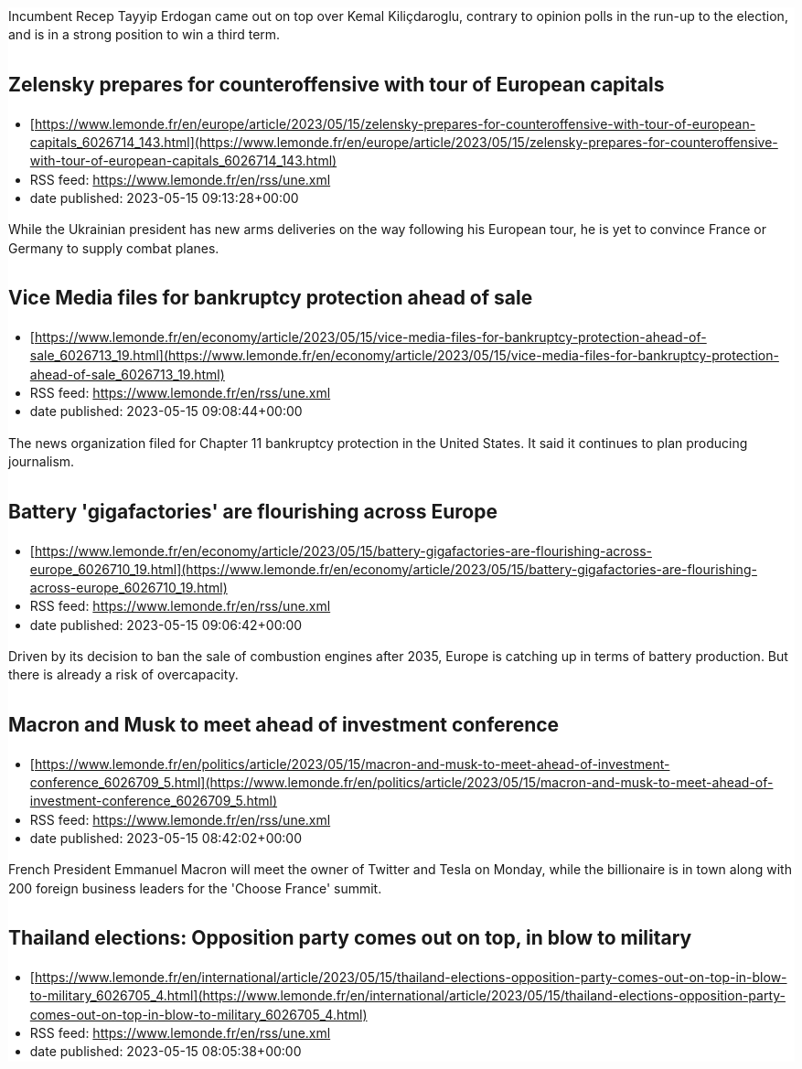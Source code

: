 Incumbent Recep Tayyip Erdogan came out on top over Kemal Kiliçdaroglu, contrary to opinion polls in the run-up to the election, and is in a strong position to win a third term.

## Zelensky prepares for counteroffensive with tour of European capitals
 - [https://www.lemonde.fr/en/europe/article/2023/05/15/zelensky-prepares-for-counteroffensive-with-tour-of-european-capitals_6026714_143.html](https://www.lemonde.fr/en/europe/article/2023/05/15/zelensky-prepares-for-counteroffensive-with-tour-of-european-capitals_6026714_143.html)
 - RSS feed: https://www.lemonde.fr/en/rss/une.xml
 - date published: 2023-05-15 09:13:28+00:00

While the Ukrainian president has new arms deliveries on the way following his European tour, he is yet to convince France or Germany to supply combat planes.

## Vice Media files for bankruptcy protection ahead of sale
 - [https://www.lemonde.fr/en/economy/article/2023/05/15/vice-media-files-for-bankruptcy-protection-ahead-of-sale_6026713_19.html](https://www.lemonde.fr/en/economy/article/2023/05/15/vice-media-files-for-bankruptcy-protection-ahead-of-sale_6026713_19.html)
 - RSS feed: https://www.lemonde.fr/en/rss/une.xml
 - date published: 2023-05-15 09:08:44+00:00

The news organization filed for Chapter 11 bankruptcy protection in the United States. It said it continues to plan producing journalism.

## Battery 'gigafactories' are flourishing across Europe
 - [https://www.lemonde.fr/en/economy/article/2023/05/15/battery-gigafactories-are-flourishing-across-europe_6026710_19.html](https://www.lemonde.fr/en/economy/article/2023/05/15/battery-gigafactories-are-flourishing-across-europe_6026710_19.html)
 - RSS feed: https://www.lemonde.fr/en/rss/une.xml
 - date published: 2023-05-15 09:06:42+00:00

Driven by its decision to ban the sale of combustion engines after 2035, Europe is catching up in terms of battery production. But there is already a risk of overcapacity.

## Macron and Musk to meet ahead of investment conference
 - [https://www.lemonde.fr/en/politics/article/2023/05/15/macron-and-musk-to-meet-ahead-of-investment-conference_6026709_5.html](https://www.lemonde.fr/en/politics/article/2023/05/15/macron-and-musk-to-meet-ahead-of-investment-conference_6026709_5.html)
 - RSS feed: https://www.lemonde.fr/en/rss/une.xml
 - date published: 2023-05-15 08:42:02+00:00

French President Emmanuel Macron will meet the owner of Twitter and Tesla on Monday, while the billionaire is in town along with 200 foreign business leaders for the 'Choose France' summit.

## Thailand elections: Opposition party comes out on top, in blow to military
 - [https://www.lemonde.fr/en/international/article/2023/05/15/thailand-elections-opposition-party-comes-out-on-top-in-blow-to-military_6026705_4.html](https://www.lemonde.fr/en/international/article/2023/05/15/thailand-elections-opposition-party-comes-out-on-top-in-blow-to-military_6026705_4.html)
 - RSS feed: https://www.lemonde.fr/en/rss/une.xml
 - date published: 2023-05-15 08:05:38+00:00
